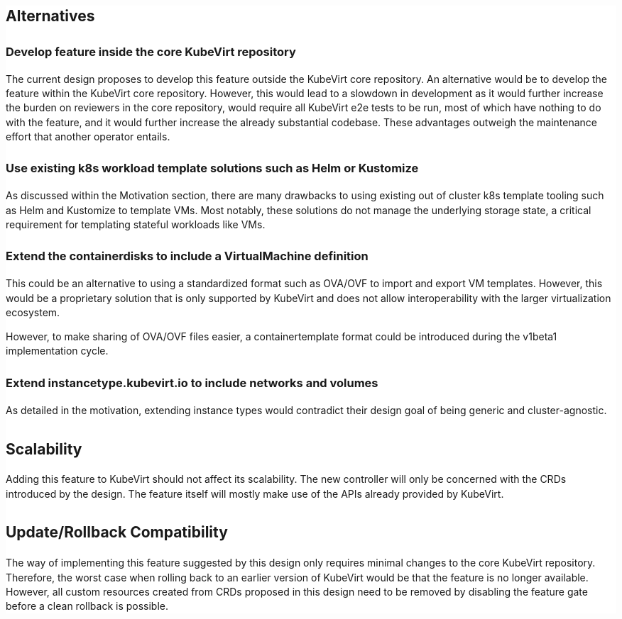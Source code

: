 ## Alternatives

### Develop feature inside the core KubeVirt repository

The current design proposes to develop this feature outside the KubeVirt core
repository. An alternative would be to develop the feature within the KubeVirt
core repository. However, this would lead to a slowdown in development as it
would further increase the burden on reviewers in the core repository, would
require all KubeVirt e2e tests to be run, most of which have nothing to do with
the feature, and it would further increase the already substantial codebase.
These advantages outweigh the maintenance effort that another operator entails.

### Use existing k8s workload template solutions such as Helm or Kustomize

As discussed within the Motivation section, there are many drawbacks to using
existing out of cluster k8s template tooling such as Helm and Kustomize to
template VMs. Most notably, these solutions do not manage the underlying storage
state, a critical requirement for templating stateful workloads like VMs.

### Extend the containerdisks to include a VirtualMachine definition

This could be an alternative to using a standardized format such as OVA/OVF to
import and export VM templates. However, this would be a proprietary solution
that is only supported by KubeVirt and does not allow interoperability with the
larger virtualization ecosystem.

However, to make sharing of OVA/OVF files easier, a containertemplate
format could be introduced during the v1beta1 implementation cycle.

### Extend instancetype.kubevirt.io to include networks and volumes

As detailed in the motivation, extending instance types would contradict their
design goal of being generic and cluster-agnostic.

## Scalability

Adding this feature to KubeVirt should not affect its scalability. The new
controller will only be concerned with the CRDs introduced by the design. The
feature itself will mostly make use of the APIs already provided by KubeVirt.

## Update/Rollback Compatibility

The way of implementing this feature suggested by this design only requires
minimal changes to the core KubeVirt repository. Therefore, the worst case when
rolling back to an earlier version of KubeVirt would be that the feature is no
longer available. However, all custom resources created from CRDs proposed in
this design need to be removed by disabling the feature gate before a clean
rollback is possible.
